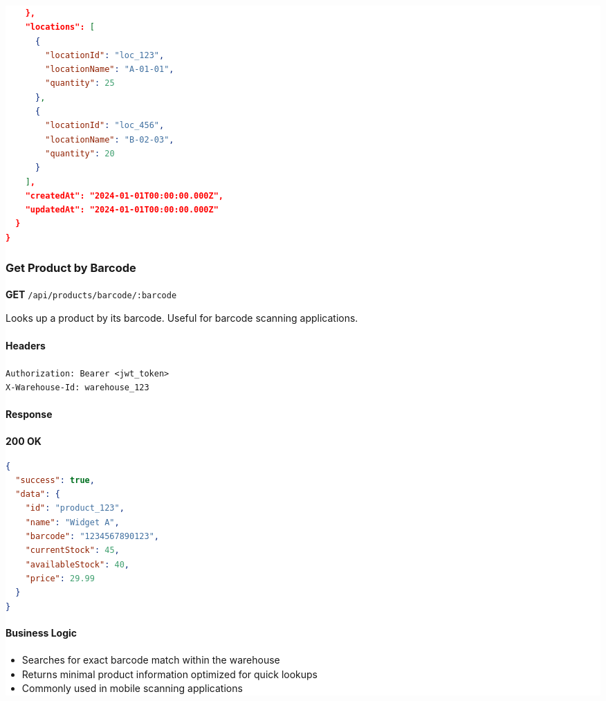 ```json
    },
    "locations": [
      {
        "locationId": "loc_123",
        "locationName": "A-01-01",
        "quantity": 25
      },
      {
        "locationId": "loc_456",
        "locationName": "B-02-03",
        "quantity": 20
      }
    ],
    "createdAt": "2024-01-01T00:00:00.000Z",
    "updatedAt": "2024-01-01T00:00:00.000Z"
  }
}
```

### Get Product by Barcode

**GET** `/api/products/barcode/:barcode`

Looks up a product by its barcode. Useful for barcode scanning applications.

#### Headers

```
Authorization: Bearer <jwt_token>
X-Warehouse-Id: warehouse_123
```

#### Response

**200 OK**

```json
{
  "success": true,
  "data": {
    "id": "product_123",
    "name": "Widget A",
    "barcode": "1234567890123",
    "currentStock": 45,
    "availableStock": 40,
    "price": 29.99
  }
}
```

#### Business Logic

- Searches for exact barcode match within the warehouse
- Returns minimal product information optimized for quick lookups
- Commonly used in mobile scanning applications
